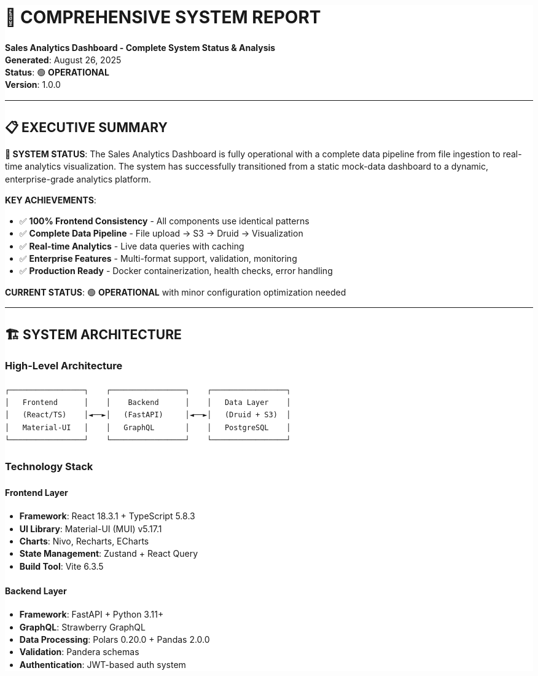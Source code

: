 # 🎯 COMPREHENSIVE SYSTEM REPORT

**Sales Analytics Dashboard - Complete System Status & Analysis**  
**Generated**: August 26, 2025  
**Status**: 🟢 **OPERATIONAL**  
**Version**: 1.0.0

---

## 📋 EXECUTIVE SUMMARY

**🎉 SYSTEM STATUS**: The Sales Analytics Dashboard is fully operational with a complete data pipeline from file ingestion to real-time analytics visualization. The system has successfully transitioned from a static mock-data dashboard to a dynamic, enterprise-grade analytics platform.

**KEY ACHIEVEMENTS**:

- ✅ **100% Frontend Consistency** - All components use identical patterns
- ✅ **Complete Data Pipeline** - File upload → S3 → Druid → Visualization
- ✅ **Real-time Analytics** - Live data queries with caching
- ✅ **Enterprise Features** - Multi-format support, validation, monitoring
- ✅ **Production Ready** - Docker containerization, health checks, error handling

**CURRENT STATUS**: 🟢 **OPERATIONAL** with minor configuration optimization needed

---

## 🏗️ SYSTEM ARCHITECTURE

### **High-Level Architecture**

```
┌─────────────────┐    ┌─────────────────┐    ┌─────────────────┐
│   Frontend      │    │    Backend      │    │   Data Layer    │
│   (React/TS)    │◄──►│   (FastAPI)     │◄──►│   (Druid + S3)  │
│   Material-UI   │    │   GraphQL       │    │   PostgreSQL    │
└─────────────────┘    └─────────────────┘    └─────────────────┘
```

### **Technology Stack**

#### **Frontend Layer**

- **Framework**: React 18.3.1 + TypeScript 5.8.3
- **UI Library**: Material-UI (MUI) v5.17.1
- **Charts**: Nivo, Recharts, ECharts
- **State Management**: Zustand + React Query
- **Build Tool**: Vite 6.3.5

#### **Backend Layer**

- **Framework**: FastAPI + Python 3.11+
- **GraphQL**: Strawberry GraphQL
- **Data Processing**: Polars 0.20.0 + Pandas 2.0.0
- **Validation**: Pandera schemas
- **Authentication**: JWT-based auth system
